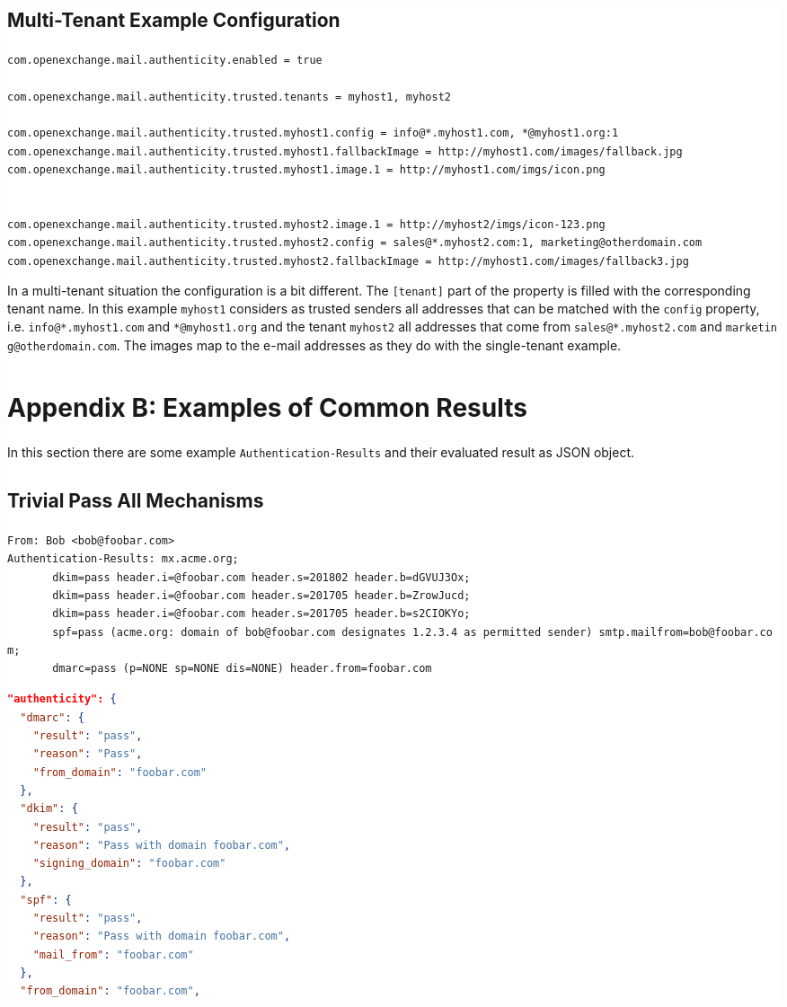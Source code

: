 ## Multi-Tenant Example Configuration

```properties
com.openexchange.mail.authenticity.enabled = true

com.openexchange.mail.authenticity.trusted.tenants = myhost1, myhost2

com.openexchange.mail.authenticity.trusted.myhost1.config = info@*.myhost1.com, *@myhost1.org:1
com.openexchange.mail.authenticity.trusted.myhost1.fallbackImage = http://myhost1.com/images/fallback.jpg
com.openexchange.mail.authenticity.trusted.myhost1.image.1 = http://myhost1.com/imgs/icon.png


com.openexchange.mail.authenticity.trusted.myhost2.image.1 = http://myhost2/imgs/icon-123.png
com.openexchange.mail.authenticity.trusted.myhost2.config = sales@*.myhost2.com:1, marketing@otherdomain.com
com.openexchange.mail.authenticity.trusted.myhost2.fallbackImage = http://myhost1.com/images/fallback3.jpg
```

In a multi-tenant situation the configuration is a bit different. The `[tenant]` part of the property is filled with the corresponding tenant name. In this example `myhost1` considers as trusted senders all addresses that can be matched with the `config` property, i.e. `info@*.myhost1.com` and `*@myhost1.org` and the tenant `myhost2` all addresses that come from `sales@*.myhost2.com` and `marketing@otherdomain.com`. The images map to the e-mail addresses as they do with the single-tenant example.


# Appendix B: Examples of Common Results

In this section there are some example `Authentication-Results` and their evaluated result as JSON object.

## Trivial Pass All Mechanisms

```mail
From: Bob <bob@foobar.com>
Authentication-Results: mx.acme.org;
       dkim=pass header.i=@foobar.com header.s=201802 header.b=dGVUJ3Ox;
       dkim=pass header.i=@foobar.com header.s=201705 header.b=ZrowJucd;
       dkim=pass header.i=@foobar.com header.s=201705 header.b=s2CIOKYo;
       spf=pass (acme.org: domain of bob@foobar.com designates 1.2.3.4 as permitted sender) smtp.mailfrom=bob@foobar.com;
       dmarc=pass (p=NONE sp=NONE dis=NONE) header.from=foobar.com
```

```json
"authenticity": {
  "dmarc": {
    "result": "pass",
    "reason": "Pass",
    "from_domain": "foobar.com"
  },
  "dkim": {
    "result": "pass",
    "reason": "Pass with domain foobar.com",
    "signing_domain": "foobar.com"
  },
  "spf": {
    "result": "pass",
    "reason": "Pass with domain foobar.com",
    "mail_from": "foobar.com"
  },
  "from_domain": "foobar.com",
```